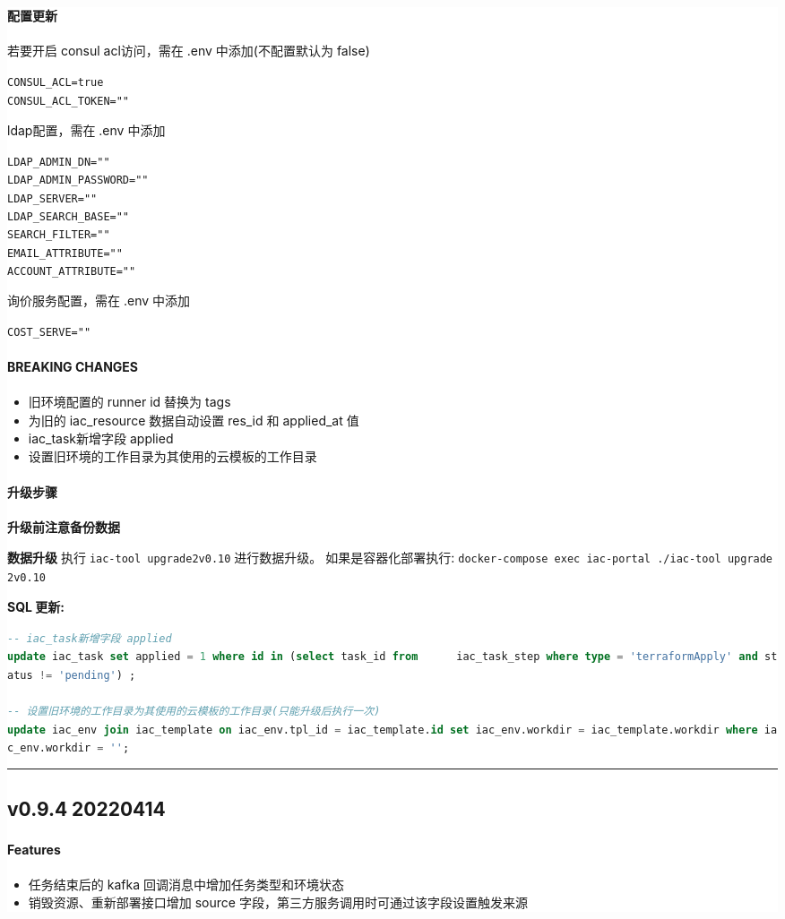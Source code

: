 
#### 配置更新
若要开启 consul acl访问，需在 .env 中添加(不配置默认为 false)
```
CONSUL_ACL=true
CONSUL_ACL_TOKEN=""
```

ldap配置，需在 .env 中添加
```
LDAP_ADMIN_DN=""
LDAP_ADMIN_PASSWORD=""
LDAP_SERVER=""
LDAP_SEARCH_BASE=""
SEARCH_FILTER=""
EMAIL_ATTRIBUTE=""
ACCOUNT_ATTRIBUTE=""
```

询价服务配置，需在 .env 中添加
```
COST_SERVE=""
```


#### BREAKING CHANGES
- 旧环境配置的 runner id 替换为 tags
- 为旧的 iac_resource 数据自动设置 res_id 和 applied_at 值
- iac_task新增字段 applied
- 设置旧环境的工作目录为其使用的云模板的工作目录

#### 升级步骤
**升级前注意备份数据**

**数据升级**
执行 `iac-tool upgrade2v0.10` 进行数据升级。
如果是容器化部署执行: `docker-compose exec iac-portal ./iac-tool upgrade2v0.10`

**SQL 更新:**
```sql
-- iac_task新增字段 applied
update iac_task set applied = 1 where id in (select task_id from      iac_task_step where type = 'terraformApply' and status != 'pending') ;

-- 设置旧环境的工作目录为其使用的云模板的工作目录(只能升级后执行一次)
update iac_env join iac_template on iac_env.tpl_id = iac_template.id set iac_env.workdir = iac_template.workdir where iac_env.workdir = '';
```


------
## v0.9.4 20220414
#### Features
- 任务结束后的 kafka 回调消息中增加任务类型和环境状态
- 销毁资源、重新部署接口增加 source 字段，第三方服务调用时可通过该字段设置触发来源
